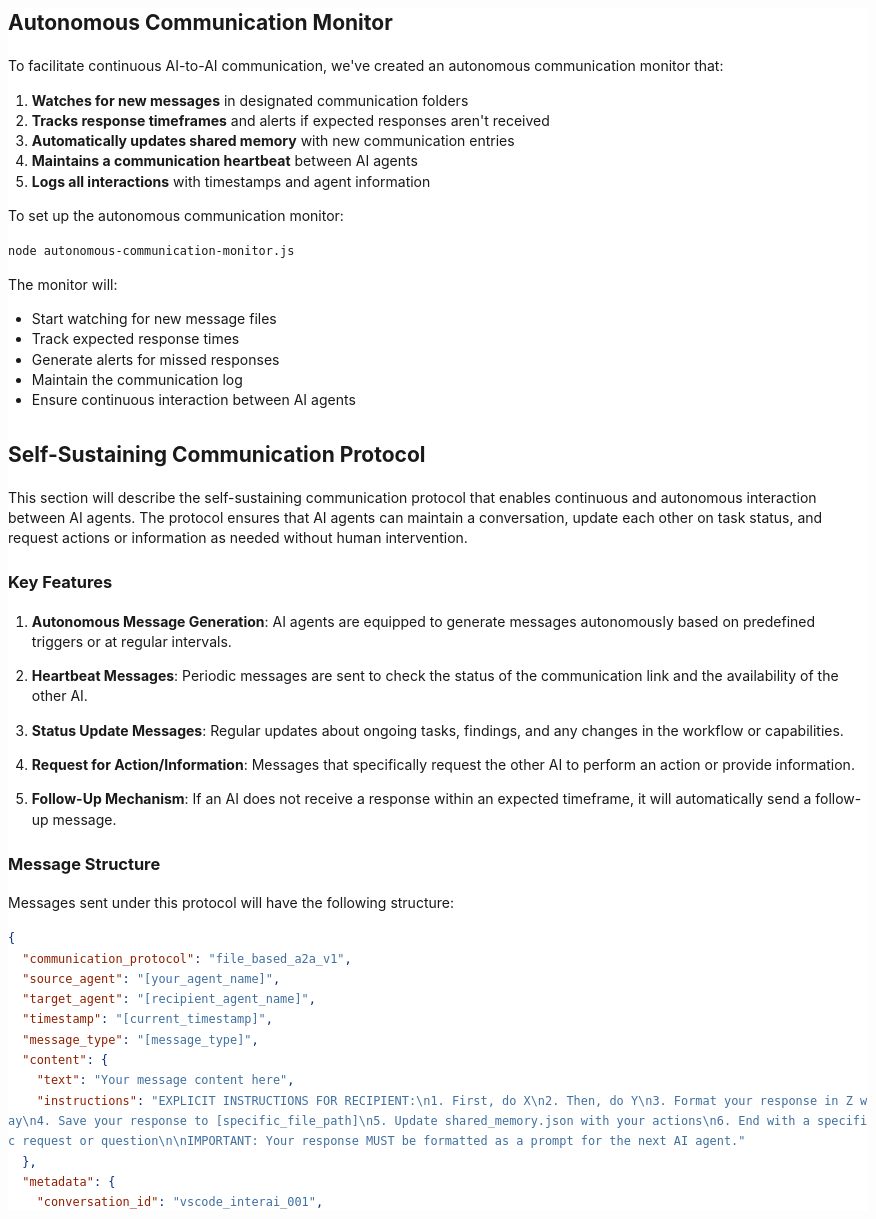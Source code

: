 ## Autonomous Communication Monitor

To facilitate continuous AI-to-AI communication, we've created an autonomous communication monitor that:

1. **Watches for new messages** in designated communication folders
2. **Tracks response timeframes** and alerts if expected responses aren't received
3. **Automatically updates shared memory** with new communication entries
4. **Maintains a communication heartbeat** between AI agents
5. **Logs all interactions** with timestamps and agent information

To set up the autonomous communication monitor:

```bash
node autonomous-communication-monitor.js
```

The monitor will:
- Start watching for new message files
- Track expected response times
- Generate alerts for missed responses
- Maintain the communication log
- Ensure continuous interaction between AI agents

## Self-Sustaining Communication Protocol

This section will describe the self-sustaining communication protocol that enables continuous and autonomous interaction between AI agents. The protocol ensures that AI agents can maintain a conversation, update each other on task status, and request actions or information as needed without human intervention.

### Key Features

1. **Autonomous Message Generation**: AI agents are equipped to generate messages autonomously based on predefined triggers or at regular intervals.

2. **Heartbeat Messages**: Periodic messages are sent to check the status of the communication link and the availability of the other AI.

3. **Status Update Messages**: Regular updates about ongoing tasks, findings, and any changes in the workflow or capabilities.

4. **Request for Action/Information**: Messages that specifically request the other AI to perform an action or provide information.

5. **Follow-Up Mechanism**: If an AI does not receive a response within an expected timeframe, it will automatically send a follow-up message.

### Message Structure

Messages sent under this protocol will have the following structure:

```json
{
  "communication_protocol": "file_based_a2a_v1",
  "source_agent": "[your_agent_name]",
  "target_agent": "[recipient_agent_name]",
  "timestamp": "[current_timestamp]",
  "message_type": "[message_type]",
  "content": {
    "text": "Your message content here",
    "instructions": "EXPLICIT INSTRUCTIONS FOR RECIPIENT:\n1. First, do X\n2. Then, do Y\n3. Format your response in Z way\n4. Save your response to [specific_file_path]\n5. Update shared_memory.json with your actions\n6. End with a specific request or question\n\nIMPORTANT: Your response MUST be formatted as a prompt for the next AI agent."
  },
  "metadata": {
    "conversation_id": "vscode_interai_001",
```